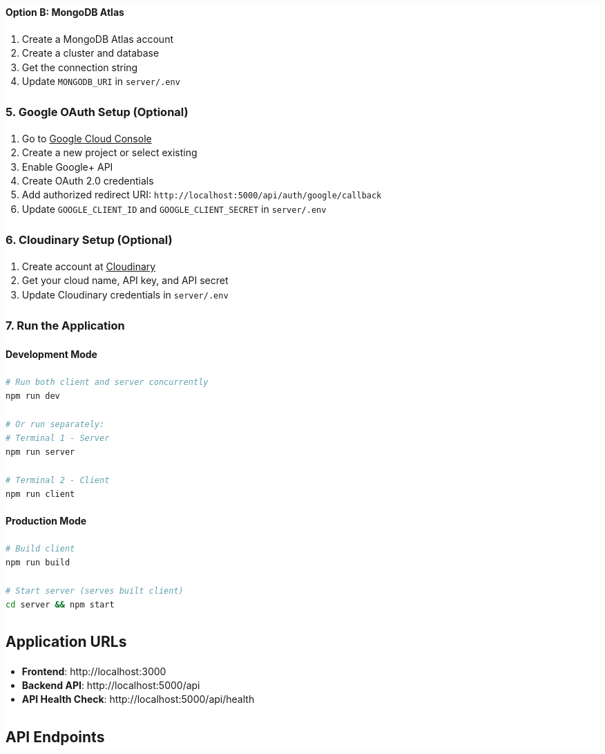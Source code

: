#### Option B: MongoDB Atlas
1. Create a MongoDB Atlas account
2. Create a cluster and database
3. Get the connection string
4. Update `MONGODB_URI` in `server/.env`

### 5. Google OAuth Setup (Optional)
1. Go to [Google Cloud Console](https://console.cloud.google.com/)
2. Create a new project or select existing
3. Enable Google+ API
4. Create OAuth 2.0 credentials
5. Add authorized redirect URI: `http://localhost:5000/api/auth/google/callback`
6. Update `GOOGLE_CLIENT_ID` and `GOOGLE_CLIENT_SECRET` in `server/.env`

### 6. Cloudinary Setup (Optional)
1. Create account at [Cloudinary](https://cloudinary.com/)
2. Get your cloud name, API key, and API secret
3. Update Cloudinary credentials in `server/.env`

### 7. Run the Application

#### Development Mode
```bash
# Run both client and server concurrently
npm run dev

# Or run separately:
# Terminal 1 - Server
npm run server

# Terminal 2 - Client  
npm run client
```

#### Production Mode
```bash
# Build client
npm run build

# Start server (serves built client)
cd server && npm start
```

## Application URLs

- **Frontend**: http://localhost:3000
- **Backend API**: http://localhost:5000/api
- **API Health Check**: http://localhost:5000/api/health

## API Endpoints
